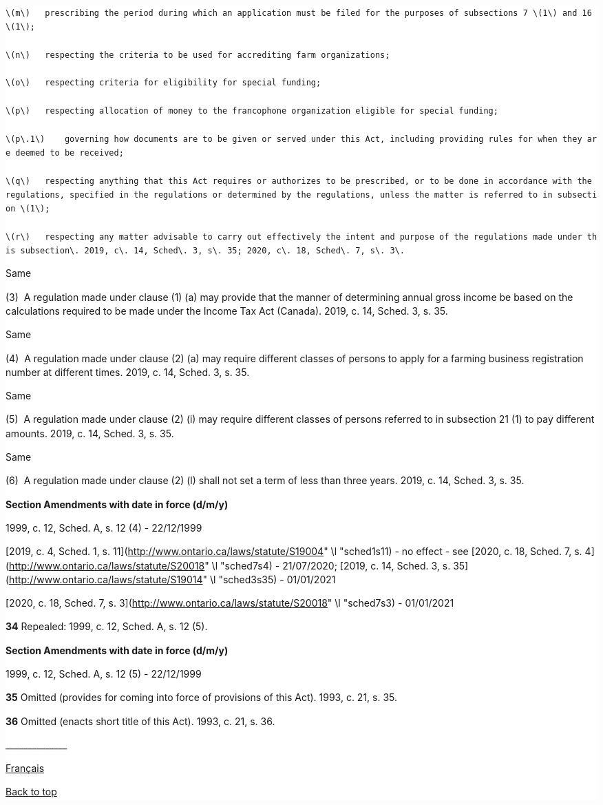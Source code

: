 	\(m\)	prescribing the period during which an application must be filed for the purposes of subsections 7 \(1\) and 16 \(1\);

	\(n\)	respecting the criteria to be used for accrediting farm organizations;

	\(o\)	respecting criteria for eligibility for special funding;

	\(p\)	respecting allocation of money to the francophone organization eligible for special funding;

	\(p\.1\)	governing how documents are to be given or served under this Act, including providing rules for when they are deemed to be received;

	\(q\)	respecting anything that this Act requires or authorizes to be prescribed, or to be done in accordance with the regulations, specified in the regulations or determined by the regulations, unless the matter is referred to in subsection \(1\);

	\(r\)	respecting any matter advisable to carry out effectively the intent and purpose of the regulations made under this subsection\. 2019, c\. 14, Sched\. 3, s\. 35; 2020, c\. 18, Sched\. 7, s\. 3\.

Same

\(3\)  A regulation made under clause \(1\) \(a\) may provide that the manner of determining annual gross income be based on the calculations required to be made under the Income Tax Act \(Canada\)\. 2019, c\. 14, Sched\. 3, s\. 35\.

Same

\(4\)  A regulation made under clause \(2\) \(a\) may require different classes of persons to apply for a farming business registration number at different times\. 2019, c\. 14, Sched\. 3, s\. 35\.

Same

\(5\)  A regulation made under clause \(2\) \(i\) may require different classes of persons referred to in subsection 21 \(1\) to pay different amounts\. 2019, c\. 14, Sched\. 3, s\. 35\.

Same

\(6\)  A regulation made under clause \(2\) \(l\) shall not set a term of less than three years\. 2019, c\. 14, Sched\. 3, s\. 35\.

__Section Amendments with date in force \(d/m/y\)__

1999, c\. 12, Sched\. A, s\. 12 \(4\) \- 22/12/1999

[2019, c\. 4, Sched\. 1, s\. 11](http://www.ontario.ca/laws/statute/S19004" \l "sched1s11) \- no effect \- see [2020, c\. 18, Sched\. 7, s\. 4](http://www.ontario.ca/laws/statute/S20018" \l "sched7s4) \- 21/07/2020; [2019, c\. 14, Sched\. 3, s\. 35](http://www.ontario.ca/laws/statute/S19014" \l "sched3s35) \- 01/01/2021

[2020, c\. 18, Sched\. 7, s\. 3](http://www.ontario.ca/laws/statute/S20018" \l "sched7s3) \- 01/01/2021

__34__ Repealed:  1999, c\. 12, Sched\. A, s\. 12 \(5\)\.

__Section Amendments with date in force \(d/m/y\)__

1999, c\. 12, Sched\. A, s\. 12 \(5\) \- 22/12/1999

__35__ Omitted \(provides for coming into force of provisions of this Act\)\.  1993, c\. 21, s\. 35\.

__36__ Omitted \(enacts short title of this Act\)\.  1993, c\. 21, s\. 36\.

\_\_\_\_\_\_\_\_\_\_\_\_\_\_

[Français](http://www.ontario.ca/fr/lois/loi/93f21)

[Back to top](#Top)

